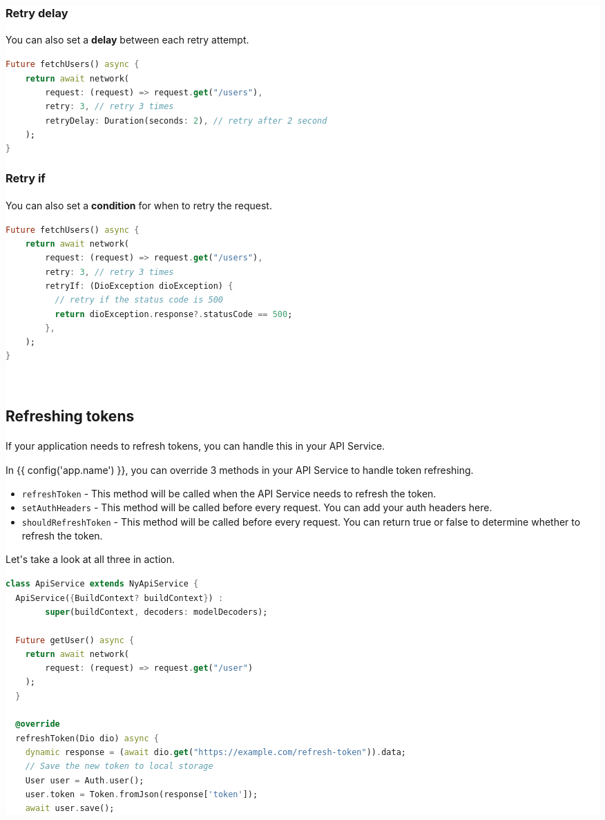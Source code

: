 ### Retry delay

You can also set a **delay** between each retry attempt.

```dart
Future fetchUsers() async {
    return await network(
        request: (request) => request.get("/users"),
        retry: 3, // retry 3 times
        retryDelay: Duration(seconds: 2), // retry after 2 second
    );
}
```

### Retry if

You can also set a **condition** for when to retry the request.

```dart
Future fetchUsers() async {
    return await network(
        request: (request) => request.get("/users"),
        retry: 3, // retry 3 times
        retryIf: (DioException dioException) {
          // retry if the status code is 500
          return dioException.response?.statusCode == 500;
        },
    );
}
```

<a name="refreshing-tokens"></a>
<br>

## Refreshing tokens

If your application needs to refresh tokens, you can handle this in your API Service.

In {{ config('app.name') }}, you can override 3 methods in your API Service to handle token refreshing.

- `refreshToken` - This method will be called when the API Service needs to refresh the token.
- `setAuthHeaders` - This method will be called before every request. You can add your auth headers here.
- `shouldRefreshToken` - This method will be called before every request. You can return true or false to determine whether to refresh the token.

Let's take a look at all three in action.

```dart
class ApiService extends NyApiService {
  ApiService({BuildContext? buildContext}) :
        super(buildContext, decoders: modelDecoders);

  Future getUser() async {
    return await network(
        request: (request) => request.get("/user")
    );
  }
  
  @override
  refreshToken(Dio dio) async {
    dynamic response = (await dio.get("https://example.com/refresh-token")).data;
    // Save the new token to local storage
    User user = Auth.user();
    user.token = Token.fromJson(response['token']);
    await user.save();
```